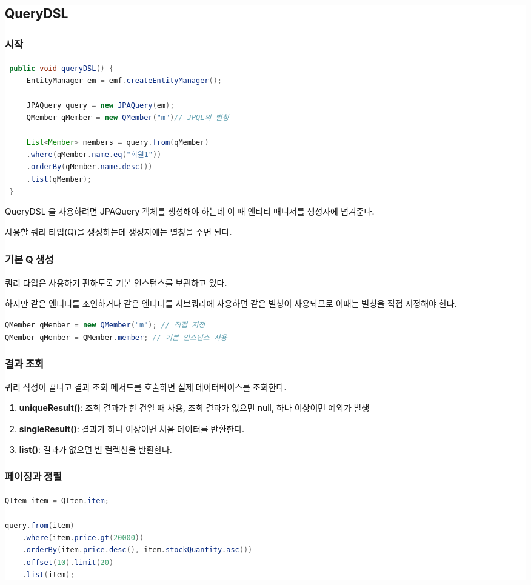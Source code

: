 ## QueryDSL

### 시작

```java
 public void queryDSL() {
     EntityManager em = emf.createEntityManager();
 
     JPAQuery query = new JPAQuery(em);
     QMember qMember = new QMember("m")// JPQL의 별칭
 
     List<Member> members = query.from(qMember)
     .where(qMember.name.eq("회원1"))
     .orderBy(qMember.name.desc())
     .list(qMember);
 }
```

QueryDSL 을 사용하려면 JPAQuery 객체를 생성해야 하는데 이 때 엔티티 매니저를 생성자에 넘겨준다.

사용할 쿼리 타입(Q)을 생성하는데 생성자에는 별칭을 주면 된다.


### 기본 Q 생성

쿼리 타입은 사용하기 편하도록 기본 인스턴스를 보관하고 있다.

하지만 같은 엔티티를 조인하거나 같은 엔티티를 서브쿼리에 사용하면 같은 별칭이 사용되므로 이때는 별칭을 직접 지정해야 한다.

```java
QMember qMember = new QMember("m"); // 직접 지정
QMember qMember = QMember.member; // 기본 인스턴스 사용
```

### 결과 조회

쿼리 작성이 끝나고 결과 조회 메서드를 호출하면 실제 데이터베이스를 조회한다.

1) **uniqueResult()**: 조회 결과가 한 건일 때 사용, 조회 결과가 없으면 null, 하나 이상이면 예외가 발생

2) **singleResult()**: 결과가 하나 이상이면 처음 데이터를 반환한다.

3) **list()**: 결과가 없으면 빈 컬렉션을 반환한다.

### 페이징과 정렬

```java
QItem item = QItem.item;

query.from(item)
    .where(item.price.gt(20000))
    .orderBy(item.price.desc(), item.stockQuantity.asc())
    .offset(10).limit(20)
    .list(item);
```
